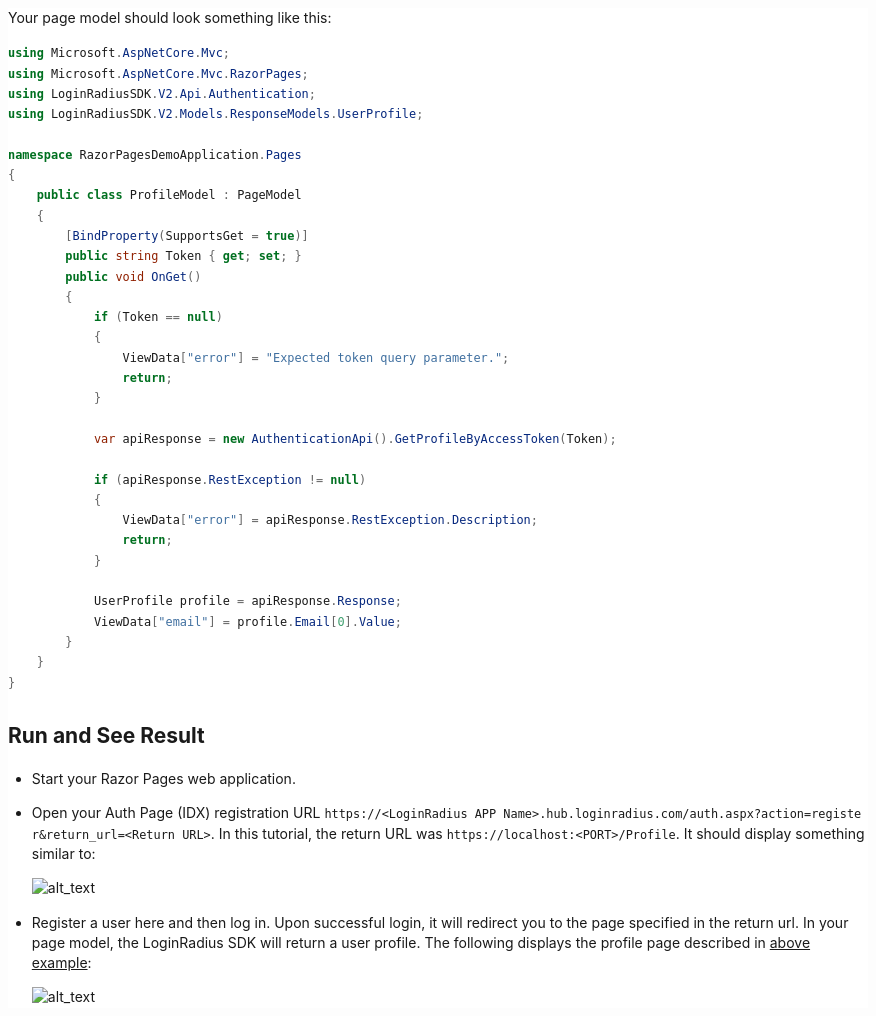 Your page model should look something like this:

```csharp
using Microsoft.AspNetCore.Mvc;
using Microsoft.AspNetCore.Mvc.RazorPages;
using LoginRadiusSDK.V2.Api.Authentication;
using LoginRadiusSDK.V2.Models.ResponseModels.UserProfile;

namespace RazorPagesDemoApplication.Pages
{
    public class ProfileModel : PageModel
    {
        [BindProperty(SupportsGet = true)]
        public string Token { get; set; }
        public void OnGet()
        {
            if (Token == null)
            {
                ViewData["error"] = "Expected token query parameter.";
                return;
            }

            var apiResponse = new AuthenticationApi().GetProfileByAccessToken(Token);

            if (apiResponse.RestException != null)
            {
                ViewData["error"] = apiResponse.RestException.Description;
                return;
            }

            UserProfile profile = apiResponse.Response;
            ViewData["email"] = profile.Email[0].Value;
        }
    }
}

```

## Run and See Result

- Start your Razor Pages web application.

- Open your Auth Page (IDX) registration URL `https://<LoginRadius APP Name>.hub.loginradius.com/auth.aspx?action=register&return_url=<Return URL>`. In this tutorial, the return URL was `https://localhost:<PORT>/Profile`. It should display something similar to:

  ![alt_text](../../assets/blog-common/login-register.png "image_tooltip")

- Register a user here and then log in. Upon successful login, it will redirect you to the page specified in the return url. In your page model, the LoginRadius SDK will return a user profile. The following displays the profile page described in [above example](#setup-profile-page):

  ![alt_text](images/example.png "image_tooltip")

